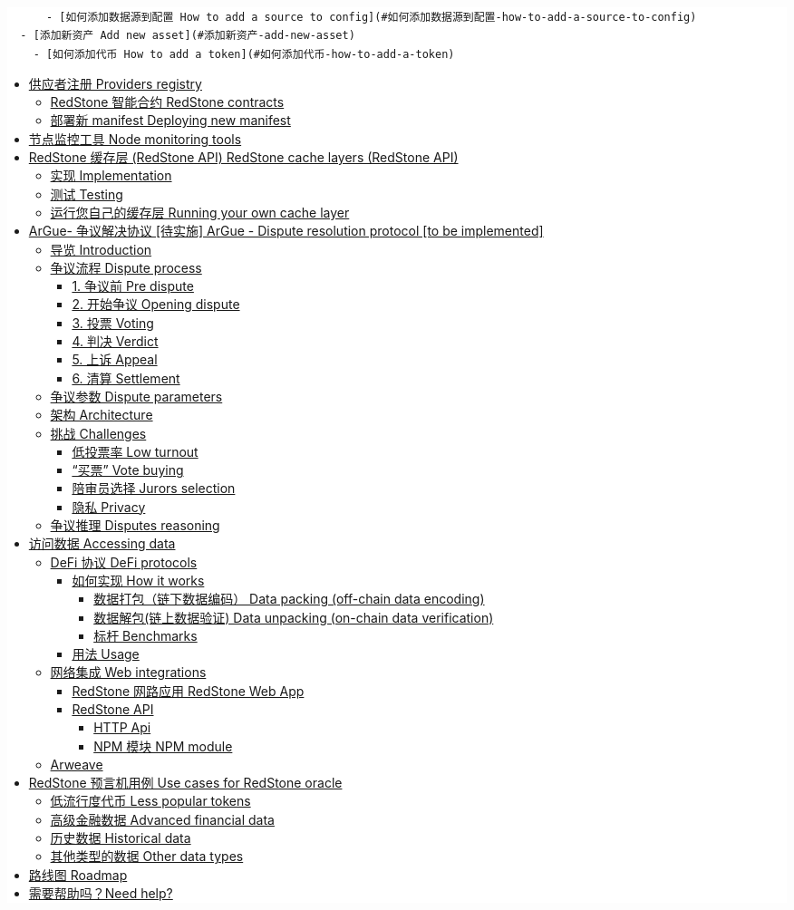           - [如何添加数据源到配置 How to add a source to config](#如何添加数据源到配置-how-to-add-a-source-to-config)
      - [添加新资产 Add new asset](#添加新资产-add-new-asset)
        - [如何添加代币 How to add a token](#如何添加代币-how-to-add-a-token)
  - [供应者注册 Providers registry](#供应者注册-providers-registry)
    - [RedStone 智能合约 RedStone contracts](#redstone智能合约-redstone-contracts)
    - [部署新 manifest Deploying new manifest](#部署新manifest-deploying-new-manifest)
  - [节点监控工具 Node monitoring tools](#节点监控工具-node-monitoring-tools)
  - [RedStone 缓存层 (RedStone API) RedStone cache layers (RedStone API)](#redstone缓存层-redstone-api-redstone-cache-layers-redstone-api)
    - [实现 Implementation](#实现-implementation-1)
    - [测试 Testing](#测试-testing-1)
    - [运行您自己的缓存层 Running your own cache layer](#运行您自己的缓存层-running-your-own-cache-layer)
  - [ArGue ​​- 争议解决协议 [待实施] ArGue - Dispute resolution protocol [to be implemented]](#argue---争议解决协议-待实施-argue---dispute-resolution-protocol-to-be-implemented)
    - [导览 Introduction](#导览-introduction-1)
    - [争议流程 Dispute process](#争议流程-dispute-process)
      - [1. 争议前 Pre dispute](#1-争议前-pre-dispute)
      - [2. 开始争议 Opening dispute](#2-开始争议-opening-dispute)
      - [3. 投票 Voting](#3-投票-voting)
      - [4. 判决 Verdict](#4-判决-verdict)
      - [5. 上诉 Appeal](#5-上诉-appeal)
      - [6. 清算 Settlement](#6-清算-settlement)
    - [争议参数 Dispute parameters](#争议参数-dispute-parameters)
    - [架构 Architecture](#架构-architecture)
    - [挑战 Challenges](#挑战-challenges)
      - [低投票率 Low turnout](#低投票率-low-turnout)
      - [“买票” Vote buying](#买票-vote-buying)
      - [陪审员选择 Jurors selection](#陪审员选择-jurors-selection)
      - [隐私 Privacy](#隐私-privacy)
    - [争议推理 Disputes reasoning](#争议推理-disputes-reasoning)
  - [访问数据 Accessing data](#访问数据-accessing-data)
    - [DeFi 协议 DeFi protocols](#defi协议-defi-protocols)
      - [如何实现 How it works](#如何实现-how-it-works)
        - [数据打包（链下数据编码） Data packing (off-chain data encoding)](#数据打包链下数据编码-data-packing-off-chain-data-encoding)
        - [数据解包(链上数据验证) Data unpacking (on-chain data verification)](#数据解包链上数据验证-data-unpacking-on-chain-data-verification)
        - [标杆 Benchmarks](#标杆-benchmarks)
      - [用法 Usage](#用法-usage)
    - [网络集成 Web integrations](#网络集成-web-integrations)
      - [RedStone 网路应用 RedStone Web App](#redstone网路应用-redstone-web-app)
      - [RedStone API](#redstone-api)
        - [HTTP Api](#http-api)
        - [NPM 模块 NPM module](#npm模块-npm-module)
    - [Arweave](#arweave)
  - [RedStone 预言机用例 Use cases for RedStone oracle](#redstone预言机用例-use-cases-for-redstone-oracle)
    - [低流行度代币 Less popular tokens](#低流行度代币-less-popular-tokens)
    - [高级金融数据 Advanced financial data](#高级金融数据-advanced-financial-data)
    - [历史数据 Historical data](#历史数据-historical-data)
    - [其他类型的数据 Other data types](#其他类型的数据-other-data-types)
  - [路线图 Roadmap](#路线图-roadmap)
  - [需要帮助吗？Need help?](#需要帮助吗need-help)
